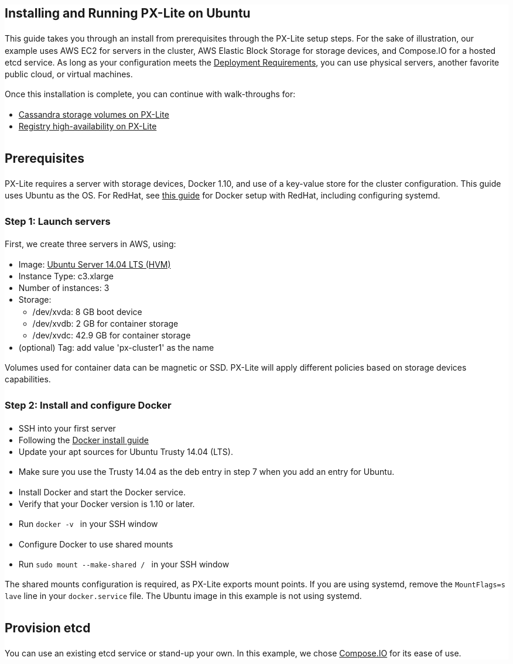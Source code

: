 
## Installing and Running PX-Lite on Ubuntu
This guide takes you through an install from prerequisites through the PX-Lite setup steps. For the sake of illustration, our example uses AWS EC2 for servers in the cluster, AWS Elastic Block Storage for storage devices, and Compose.IO for a hosted etcd service. As long as your configuration meets the [Deployment Requirements](https://github.com/portworx/px-lite/#requirements-and-limitations), you can use physical servers, another favorite public cloud, or virtual machines. 

Once this installation is complete, you can continue with walk-throughs for:
* [Cassandra storage volumes on PX-Lite](https://github.com/portworx/px-lite/blob/master/examples/cassandra_guide.md)
* [Registry high-availability on PX-Lite](https://github.com/portworx/px-lite/blob/master/examples/registry_guide.md)

## Prerequisites 
PX-Lite requires a server with storage devices, Docker 1.10, and use of a key-value store for the cluster configuration. This guide uses Ubuntu as the OS. For RedHat, see [this guide](https://github.com/portworx/px-lite/blob/master/install_run_rhel.md) for Docker setup with RedHat, including configuring systemd.

### Step 1: Launch servers
First, we create three servers in AWS, using: 
* Image: [Ubuntu Server 14.04 LTS (HVM)](https://aws.amazon.com/marketplace/pp/B00JV9JBDS)
* Instance Type: c3.xlarge
* Number of instances: 3
* Storage: 
  - /dev/xvda: 8 GB boot device
  - /dev/xvdb: 2 GB for container storage
  - /dev/xvdc: 42.9 GB for container storage
* (optional) Tag: add value 'px-cluster1' as the name

Volumes used for container data can be magnetic or SSD. PX-Lite will apply different policies based on storage devices capabilities.

### Step 2: Install and configure Docker 
* SSH into your first server
* Following the [Docker install guide](https://docs.docker.com/engine/installation/linux/ubuntulinux/)
 * Update your apt sources for Ubuntu Trusty 14.04 (LTS).
  - Make sure you use the Trusty 14.04 as the deb entry in step 7 when you add an entry for Ubuntu.
 * Install Docker and start the Docker service.
* Verify that your Docker version is 1.10 or later.
 - Run ```docker -v ``` in your SSH window
* Configure Docker to use shared mounts
 - Run ```sudo mount --make-shared / ``` in your SSH window

The shared mounts configuration is required, as PX-Lite exports mount points. If you are using systemd, remove the ```MountFlags=slave``` line in your ```docker.service``` file. The Ubuntu image in this example is not using systemd. 

## Provision etcd
You can use an existing etcd service or stand-up your own. In this example, we chose [Compose.IO](https://www.compose.io/etcd/) for its ease of use. 
